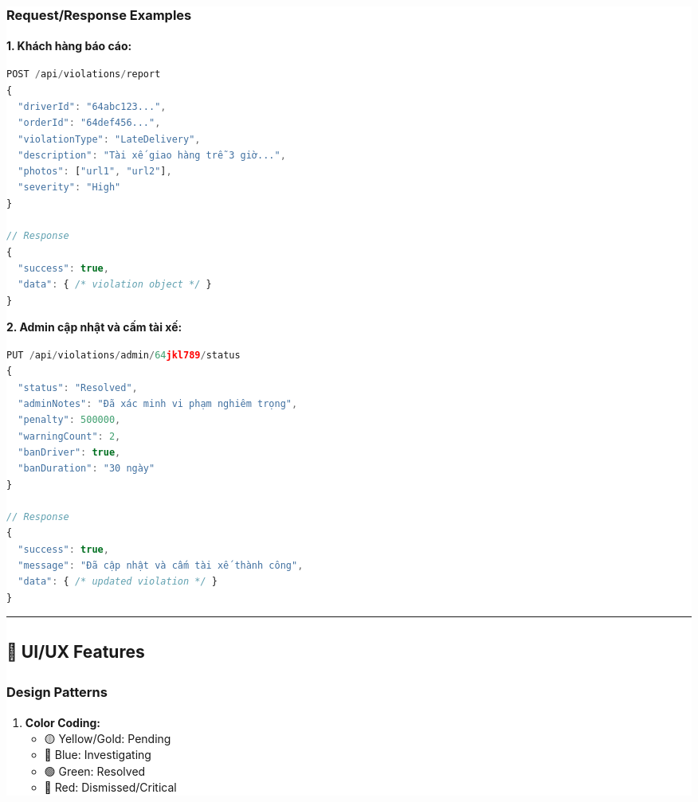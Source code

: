 ### Request/Response Examples

**1. Khách hàng báo cáo:**
```javascript
POST /api/violations/report
{
  "driverId": "64abc123...",
  "orderId": "64def456...",
  "violationType": "LateDelivery",
  "description": "Tài xế giao hàng trễ 3 giờ...",
  "photos": ["url1", "url2"],
  "severity": "High"
}

// Response
{
  "success": true,
  "data": { /* violation object */ }
}
```

**2. Admin cập nhật và cấm tài xế:**
```javascript
PUT /api/violations/admin/64jkl789/status
{
  "status": "Resolved",
  "adminNotes": "Đã xác minh vi phạm nghiêm trọng",
  "penalty": 500000,
  "warningCount": 2,
  "banDriver": true,
  "banDuration": "30 ngày"
}

// Response
{
  "success": true,
  "message": "Đã cập nhật và cấm tài xế thành công",
  "data": { /* updated violation */ }
}
```

---

## 🎨 UI/UX Features

### Design Patterns

1. **Color Coding:**
   - 🟡 Yellow/Gold: Pending
   - 🔵 Blue: Investigating
   - 🟢 Green: Resolved
   - 🔴 Red: Dismissed/Critical
